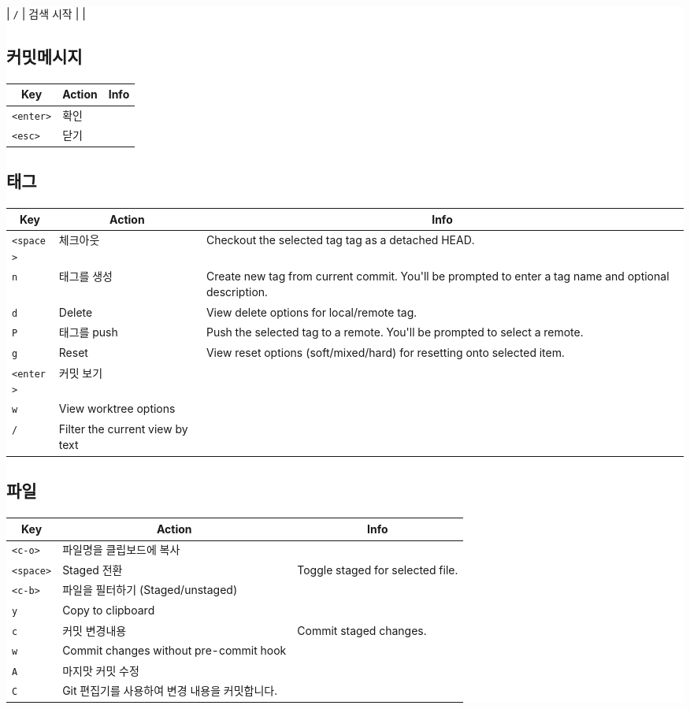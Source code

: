 | `` / ``       | 검색 시작                                                                     |                                                                                                                                                          |

## 커밋메시지

| Key           | Action | Info |
| ------------- | ------ | ---- |
| `` <enter> `` | 확인   |      |
| `` <esc> ``   | 닫기   |      |

## 태그

| Key           | Action                          | Info                                                                                                 |
| ------------- | ------------------------------- | ---------------------------------------------------------------------------------------------------- |
| `` <space> `` | 체크아웃                        | Checkout the selected tag tag as a detached HEAD.                                                    |
| `` n ``       | 태그를 생성                     | Create new tag from current commit. You'll be prompted to enter a tag name and optional description. |
| `` d ``       | Delete                          | View delete options for local/remote tag.                                                            |
| `` P ``       | 태그를 push                     | Push the selected tag to a remote. You'll be prompted to select a remote.                            |
| `` g ``       | Reset                           | View reset options (soft/mixed/hard) for resetting onto selected item.                               |
| `` <enter> `` | 커밋 보기                       |                                                                                                      |
| `` w ``       | View worktree options           |                                                                                                      |
| `` / ``       | Filter the current view by text |                                                                                                      |

## 파일

| Key           | Action                                                                  | Info                                                                                                                                                                                                                                                                                                                     |
| ------------- | ----------------------------------------------------------------------- | ------------------------------------------------------------------------------------------------------------------------------------------------------------------------------------------------------------------------------------------------------------------------------------------------------------------------ |
| `` <c-o> ``   | 파일명을 클립보드에 복사                                                |                                                                                                                                                                                                                                                                                                                          |
| `` <space> `` | Staged 전환                                                             | Toggle staged for selected file.                                                                                                                                                                                                                                                                                         |
| `` <c-b> ``   | 파일을 필터하기 (Staged/unstaged)                                       |                                                                                                                                                                                                                                                                                                                          |
| `` y ``       | Copy to clipboard                                                       |                                                                                                                                                                                                                                                                                                                          |
| `` c ``       | 커밋 변경내용                                                           | Commit staged changes.                                                                                                                                                                                                                                                                                                   |
| `` w ``       | Commit changes without pre-commit hook                                  |                                                                                                                                                                                                                                                                                                                          |
| `` A ``       | 마지맛 커밋 수정                                                        |                                                                                                                                                                                                                                                                                                                          |
| `` C ``       | Git 편집기를 사용하여 변경 내용을 커밋합니다.                           |                                                                                                                                                                                                                                                                                                                          |